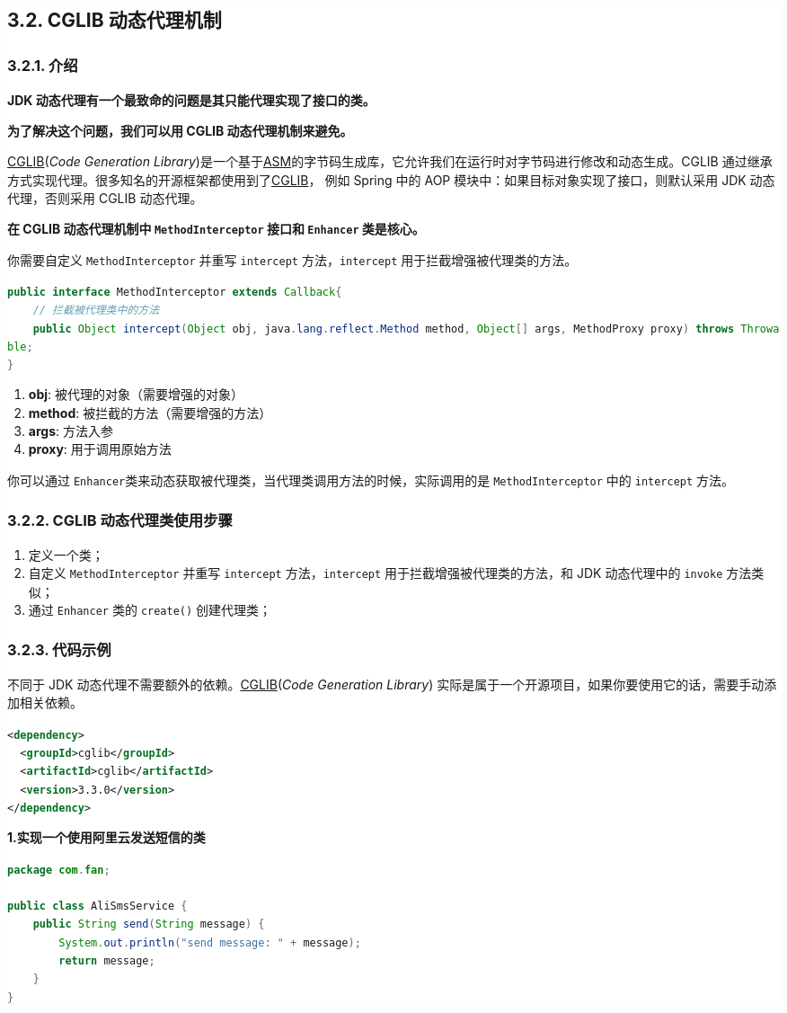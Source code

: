 
## 3.2. CGLIB 动态代理机制

### 3.2.1. 介绍

**JDK 动态代理有一个最致命的问题是其只能代理实现了接口的类。**

**为了解决这个问题，我们可以用 CGLIB 动态代理机制来避免。**

[CGLIB](https://github.com/cglib/cglib)(_Code Generation Library_)是一个基于[ASM](http://www.baeldung.com/java-asm)的字节码生成库，它允许我们在运行时对字节码进行修改和动态生成。CGLIB 通过继承方式实现代理。很多知名的开源框架都使用到了[CGLIB](https://github.com/cglib/cglib)， 例如 Spring 中的 AOP 模块中：如果目标对象实现了接口，则默认采用 JDK 动态代理，否则采用 CGLIB 动态代理。

**在 CGLIB 动态代理机制中 `MethodInterceptor` 接口和 `Enhancer` 类是核心。**

你需要自定义 `MethodInterceptor` 并重写 `intercept` 方法，`intercept` 用于拦截增强被代理类的方法。

```java
public interface MethodInterceptor extends Callback{
    // 拦截被代理类中的方法
    public Object intercept(Object obj, java.lang.reflect.Method method, Object[] args, MethodProxy proxy) throws Throwable;
}

```

1. **obj**: 被代理的对象（需要增强的对象）
2. **method**: 被拦截的方法（需要增强的方法）
3. **args**: 方法入参
4. **proxy**: 用于调用原始方法

你可以通过 `Enhancer`类来动态获取被代理类，当代理类调用方法的时候，实际调用的是 `MethodInterceptor` 中的 `intercept` 方法。

### 3.2.2. CGLIB 动态代理类使用步骤

1. 定义一个类；
2. 自定义 `MethodInterceptor` 并重写 `intercept` 方法，`intercept` 用于拦截增强被代理类的方法，和 JDK 动态代理中的 `invoke` 方法类似；
3. 通过 `Enhancer` 类的 `create()` 创建代理类；

### 3.2.3. 代码示例

不同于 JDK 动态代理不需要额外的依赖。[CGLIB](https://github.com/cglib/cglib)(_Code Generation Library_) 实际是属于一个开源项目，如果你要使用它的话，需要手动添加相关依赖。

```xml
<dependency>
  <groupId>cglib</groupId>
  <artifactId>cglib</artifactId>
  <version>3.3.0</version>
</dependency>
```

**1.实现一个使用阿里云发送短信的类**

```java
package com.fan;

public class AliSmsService {
    public String send(String message) {
        System.out.println("send message: " + message);
        return message;
    }
}

```
